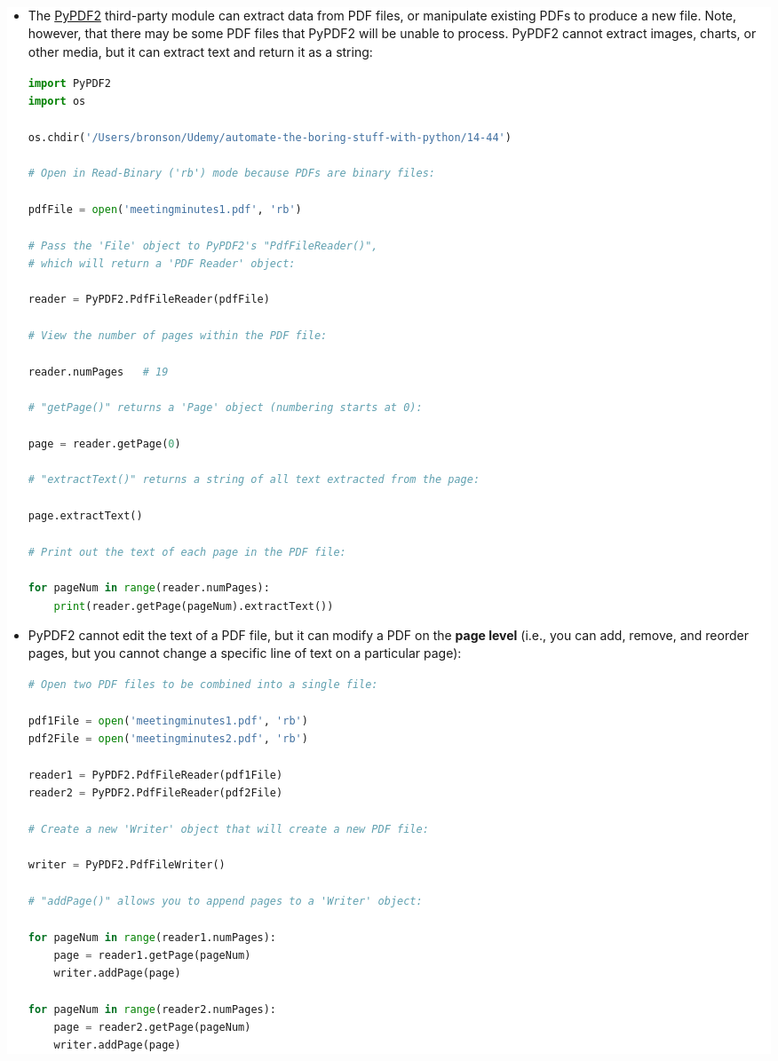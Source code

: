 - The [PyPDF2](https://pythonhosted.org/PyPDF2/) third-party module can extract data from PDF files, or manipulate existing PDFs to produce a new file. Note, however, that there may be some PDF files that PyPDF2 will be unable to process. PyPDF2 cannot extract images, charts, or other media, but it can extract text and return it as a string:

  ```python
  import PyPDF2
  import os

  os.chdir('/Users/bronson/Udemy/automate-the-boring-stuff-with-python/14-44')

  # Open in Read-Binary ('rb') mode because PDFs are binary files:

  pdfFile = open('meetingminutes1.pdf', 'rb')

  # Pass the 'File' object to PyPDF2's "PdfFileReader()",
  # which will return a 'PDF Reader' object:

  reader = PyPDF2.PdfFileReader(pdfFile)

  # View the number of pages within the PDF file:

  reader.numPages   # 19

  # "getPage()" returns a 'Page' object (numbering starts at 0):

  page = reader.getPage(0)

  # "extractText()" returns a string of all text extracted from the page:

  page.extractText()

  # Print out the text of each page in the PDF file:

  for pageNum in range(reader.numPages):
      print(reader.getPage(pageNum).extractText())
  ```

- PyPDF2 cannot edit the text of a PDF file, but it can modify a PDF on the **page level** (i.e., you can add, remove, and reorder pages, but you cannot change a specific line of text on a particular page):

  ```python
  # Open two PDF files to be combined into a single file:

  pdf1File = open('meetingminutes1.pdf', 'rb')
  pdf2File = open('meetingminutes2.pdf', 'rb')

  reader1 = PyPDF2.PdfFileReader(pdf1File)
  reader2 = PyPDF2.PdfFileReader(pdf2File)

  # Create a new 'Writer' object that will create a new PDF file:

  writer = PyPDF2.PdfFileWriter()

  # "addPage()" allows you to append pages to a 'Writer' object:

  for pageNum in range(reader1.numPages):
      page = reader1.getPage(pageNum)
      writer.addPage(page)

  for pageNum in range(reader2.numPages):
      page = reader2.getPage(pageNum)
      writer.addPage(page)

  ```